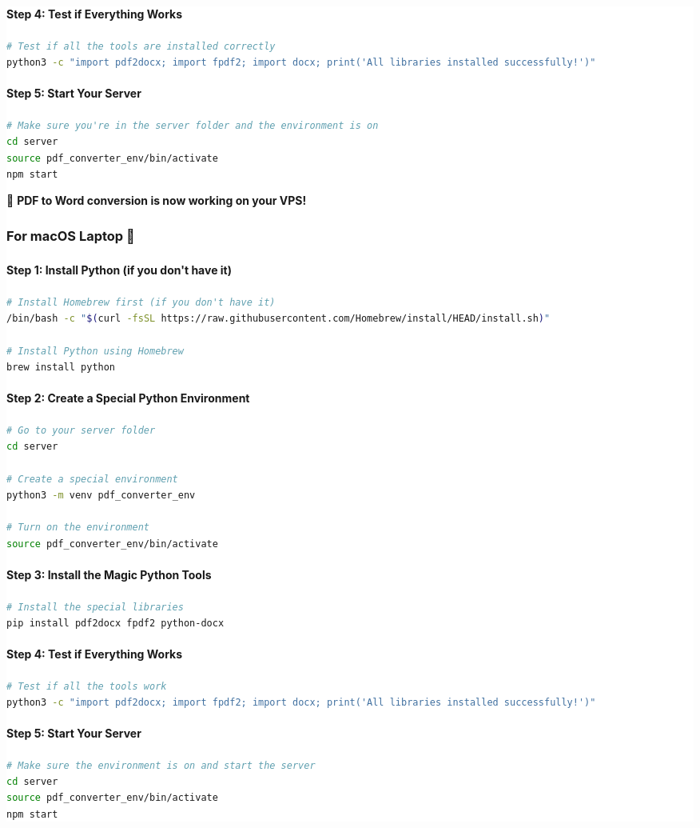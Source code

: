 #### Step 4: Test if Everything Works
```bash
# Test if all the tools are installed correctly
python3 -c "import pdf2docx; import fpdf2; import docx; print('All libraries installed successfully!')"
```

#### Step 5: Start Your Server
```bash
# Make sure you're in the server folder and the environment is on
cd server
source pdf_converter_env/bin/activate
npm start
```

🎉 **PDF to Word conversion is now working on your VPS!**

### For macOS Laptop 🍎

#### Step 1: Install Python (if you don't have it)
```bash
# Install Homebrew first (if you don't have it)
/bin/bash -c "$(curl -fsSL https://raw.githubusercontent.com/Homebrew/install/HEAD/install.sh)"

# Install Python using Homebrew
brew install python
```

#### Step 2: Create a Special Python Environment
```bash
# Go to your server folder
cd server

# Create a special environment
python3 -m venv pdf_converter_env

# Turn on the environment
source pdf_converter_env/bin/activate
```

#### Step 3: Install the Magic Python Tools
```bash
# Install the special libraries
pip install pdf2docx fpdf2 python-docx
```

#### Step 4: Test if Everything Works
```bash
# Test if all the tools work
python3 -c "import pdf2docx; import fpdf2; import docx; print('All libraries installed successfully!')"
```

#### Step 5: Start Your Server
```bash
# Make sure the environment is on and start the server
cd server
source pdf_converter_env/bin/activate
npm start
```
